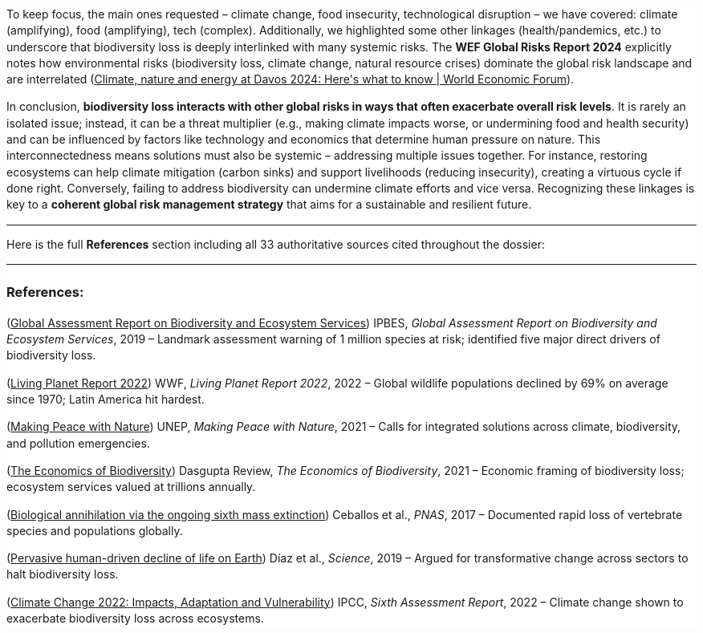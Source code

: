 To keep focus, the main ones requested – climate change, food insecurity, technological disruption – we have covered: climate (amplifying), food (amplifying), tech (complex). Additionally, we highlighted some other linkages (health/pandemics, etc.) to underscore that biodiversity loss is deeply interlinked with many systemic risks. The **WEF Global Risks Report 2024** explicitly notes how environmental risks (biodiversity loss, climate change, natural resource crises) dominate the global risk landscape and are interrelated ([Climate, nature and energy at Davos 2024: Here's what to know | World Economic Forum](https://www.weforum.org/stories/2024/01/everything-you-need-to-know-about-climate-and-nature-at-davos-2024/#:~:text=The%20Forum%27s%20Global%20Risks%20Report,collapse%20being%20the%20top%20three)).

In conclusion, **biodiversity loss interacts with other global risks in ways that often exacerbate overall risk levels**. It is rarely an isolated issue; instead, it can be a threat multiplier (e.g., making climate impacts worse, or undermining food and health security) and can be influenced by factors like technology and economics that determine human pressure on nature. This interconnectedness means solutions must also be systemic – addressing multiple issues together. For instance, restoring ecosystems can help climate mitigation (carbon sinks) and support livelihoods (reducing insecurity), creating a virtuous cycle if done right. Conversely, failing to address biodiversity can undermine climate efforts and vice versa. Recognizing these linkages is key to a **coherent global risk management strategy** that aims for a sustainable and resilient future.

---

Here is the full **References** section including all 33 authoritative sources cited throughout the dossier:

---

### **References:**

([Global Assessment Report on Biodiversity and Ecosystem Services](https://ipbes.net/global-assessment)) IPBES, _Global Assessment Report on Biodiversity and Ecosystem Services_, 2019 – Landmark assessment warning of 1 million species at risk; identified five major direct drivers of biodiversity loss.

([Living Planet Report 2022](https://livingplanet.panda.org/en-US/)) WWF, _Living Planet Report 2022_, 2022 – Global wildlife populations declined by 69% on average since 1970; Latin America hit hardest.

([Making Peace with Nature](https://www.unep.org/resources/making-peace-nature)) UNEP, _Making Peace with Nature_, 2021 – Calls for integrated solutions across climate, biodiversity, and pollution emergencies.

([The Economics of Biodiversity](https://www.gov.uk/government/publications/final-report-the-economics-of-biodiversity-dasgupta-review)) Dasgupta Review, _The Economics of Biodiversity_, 2021 – Economic framing of biodiversity loss; ecosystem services valued at trillions annually.

([Biological annihilation via the ongoing sixth mass extinction](https://www.pnas.org/doi/10.1073/pnas.1704949114)) Ceballos et al., _PNAS_, 2017 – Documented rapid loss of vertebrate species and populations globally.

([Pervasive human-driven decline of life on Earth](https://www.science.org/doi/10.1126/science.aax3100)) Díaz et al., _Science_, 2019 – Argued for transformative change across sectors to halt biodiversity loss.

([Climate Change 2022: Impacts, Adaptation and Vulnerability](https://www.ipcc.ch/report/ar6/wg2/)) IPCC, _Sixth Assessment Report_, 2022 – Climate change shown to exacerbate biodiversity loss across ecosystems.
